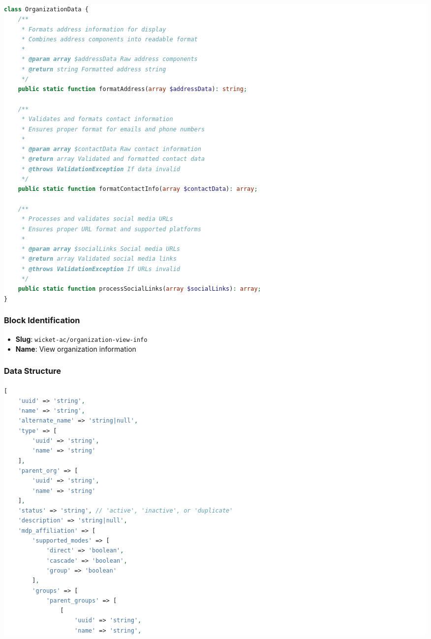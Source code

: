 ```php
class OrganizationData {
    /**
     * Formats address information for display
     * Combines address components into readable format
     *
     * @param array $addressData Raw address components
     * @return string Formatted address string
     */
    public static function formatAddress(array $addressData): string;

    /**
     * Validates and formats contact information
     * Ensures proper format for emails and phone numbers
     *
     * @param array $contactData Raw contact information
     * @return array Validated and formatted contact data
     * @throws ValidationException If data invalid
     */
    public static function formatContactInfo(array $contactData): array;

    /**
     * Processes and validates social media URLs
     * Ensures proper URL format and supported platforms
     *
     * @param array $socialLinks Social media URLs
     * @return array Validated social media links
     * @throws ValidationException If URLs invalid
     */
    public static function processSocialLinks(array $socialLinks): array;
}
```

### Block Identification
- **Slug**: `wicket-ac/organization-view-info`
- **Name**: View organization information

### Data Structure
```php
[
    'uuid' => 'string',
    'name' => 'string',
    'alternate_name' => 'string|null',
    'type' => [
        'uuid' => 'string',
        'name' => 'string'
    ],
    'parent_org' => [
        'uuid' => 'string',
        'name' => 'string'
    ],
    'status' => 'string', // 'active', 'inactive', or 'duplicate'
    'description' => 'string|null',
    'mdp_affiliation' => [
        'supported_modes' => [
            'direct' => 'boolean',
            'cascade' => 'boolean',
            'group' => 'boolean'
        ],
        'groups' => [
            'parent_groups' => [
                [
                    'uuid' => 'string',
                    'name' => 'string',
```